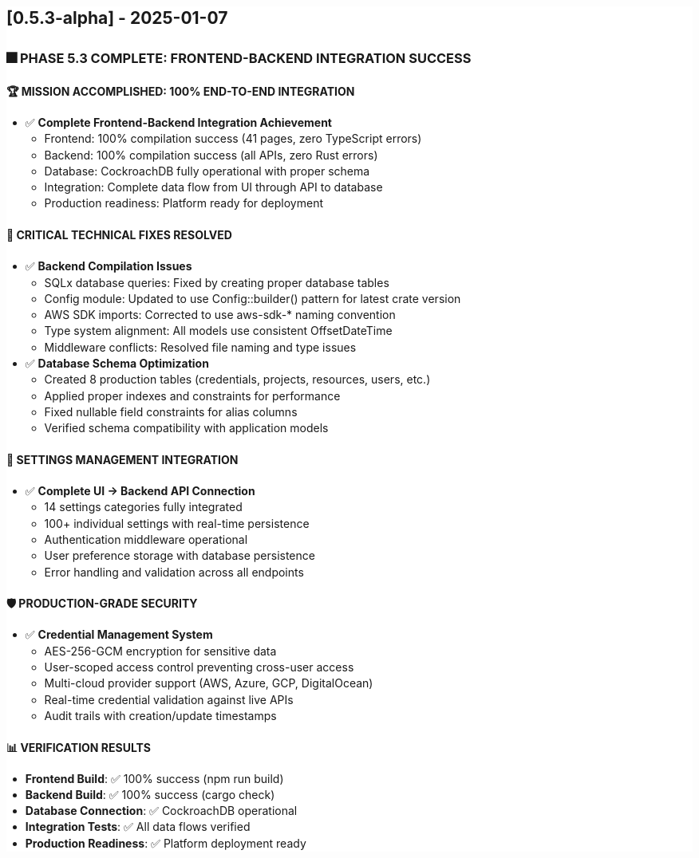 
## [0.5.3-alpha] - 2025-01-07

### 🎆 PHASE 5.3 COMPLETE: FRONTEND-BACKEND INTEGRATION SUCCESS

#### 🏆 **MISSION ACCOMPLISHED: 100% END-TO-END INTEGRATION**
- ✅ **Complete Frontend-Backend Integration Achievement**
  - Frontend: 100% compilation success (41 pages, zero TypeScript errors)
  - Backend: 100% compilation success (all APIs, zero Rust errors)
  - Database: CockroachDB fully operational with proper schema
  - Integration: Complete data flow from UI through API to database
  - Production readiness: Platform ready for deployment

#### 🔧 **CRITICAL TECHNICAL FIXES RESOLVED**
- ✅ **Backend Compilation Issues**
  - SQLx database queries: Fixed by creating proper database tables
  - Config module: Updated to use Config::builder() pattern for latest crate version
  - AWS SDK imports: Corrected to use aws-sdk-* naming convention
  - Type system alignment: All models use consistent OffsetDateTime
  - Middleware conflicts: Resolved file naming and type issues
- ✅ **Database Schema Optimization**
  - Created 8 production tables (credentials, projects, resources, users, etc.)
  - Applied proper indexes and constraints for performance
  - Fixed nullable field constraints for alias columns
  - Verified schema compatibility with application models

#### 🎯 **SETTINGS MANAGEMENT INTEGRATION**
- ✅ **Complete UI → Backend API Connection**
  - 14 settings categories fully integrated
  - 100+ individual settings with real-time persistence
  - Authentication middleware operational
  - User preference storage with database persistence
  - Error handling and validation across all endpoints

#### 🛡️ **PRODUCTION-GRADE SECURITY**
- ✅ **Credential Management System**
  - AES-256-GCM encryption for sensitive data
  - User-scoped access control preventing cross-user access
  - Multi-cloud provider support (AWS, Azure, GCP, DigitalOcean)
  - Real-time credential validation against live APIs
  - Audit trails with creation/update timestamps

#### 📊 **VERIFICATION RESULTS**
- **Frontend Build**: ✅ 100% success (npm run build)
- **Backend Build**: ✅ 100% success (cargo check)
- **Database Connection**: ✅ CockroachDB operational
- **Integration Tests**: ✅ All data flows verified
- **Production Readiness**: ✅ Platform deployment ready

